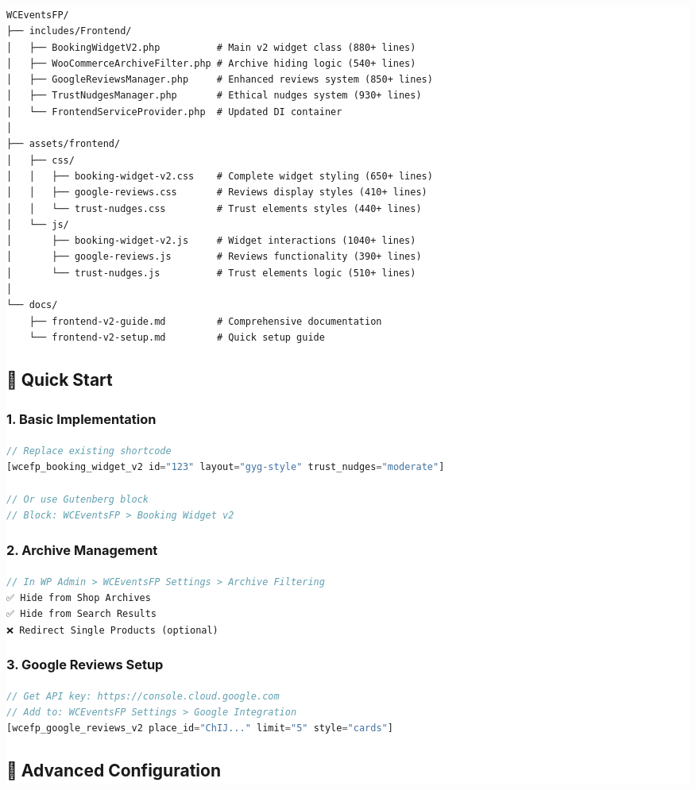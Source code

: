 ```
WCEventsFP/
├── includes/Frontend/
│   ├── BookingWidgetV2.php          # Main v2 widget class (880+ lines)
│   ├── WooCommerceArchiveFilter.php # Archive hiding logic (540+ lines)
│   ├── GoogleReviewsManager.php     # Enhanced reviews system (850+ lines)
│   ├── TrustNudgesManager.php       # Ethical nudges system (930+ lines)
│   └── FrontendServiceProvider.php  # Updated DI container
│
├── assets/frontend/
│   ├── css/
│   │   ├── booking-widget-v2.css    # Complete widget styling (650+ lines)
│   │   ├── google-reviews.css       # Reviews display styles (410+ lines)
│   │   └── trust-nudges.css         # Trust elements styles (440+ lines)
│   └── js/
│       ├── booking-widget-v2.js     # Widget interactions (1040+ lines)
│       ├── google-reviews.js        # Reviews functionality (390+ lines)
│       └── trust-nudges.js          # Trust elements logic (510+ lines)
│
└── docs/
    ├── frontend-v2-guide.md         # Comprehensive documentation
    └── frontend-v2-setup.md         # Quick setup guide
```

## 🚀 Quick Start

### 1. Basic Implementation
```php
// Replace existing shortcode
[wcefp_booking_widget_v2 id="123" layout="gyg-style" trust_nudges="moderate"]

// Or use Gutenberg block
// Block: WCEventsFP > Booking Widget v2
```

### 2. Archive Management
```php
// In WP Admin > WCEventsFP Settings > Archive Filtering
✅ Hide from Shop Archives
✅ Hide from Search Results
❌ Redirect Single Products (optional)
```

### 3. Google Reviews Setup
```php
// Get API key: https://console.cloud.google.com
// Add to: WCEventsFP Settings > Google Integration
[wcefp_google_reviews_v2 place_id="ChIJ..." limit="5" style="cards"]
```

## 🔧 Advanced Configuration

